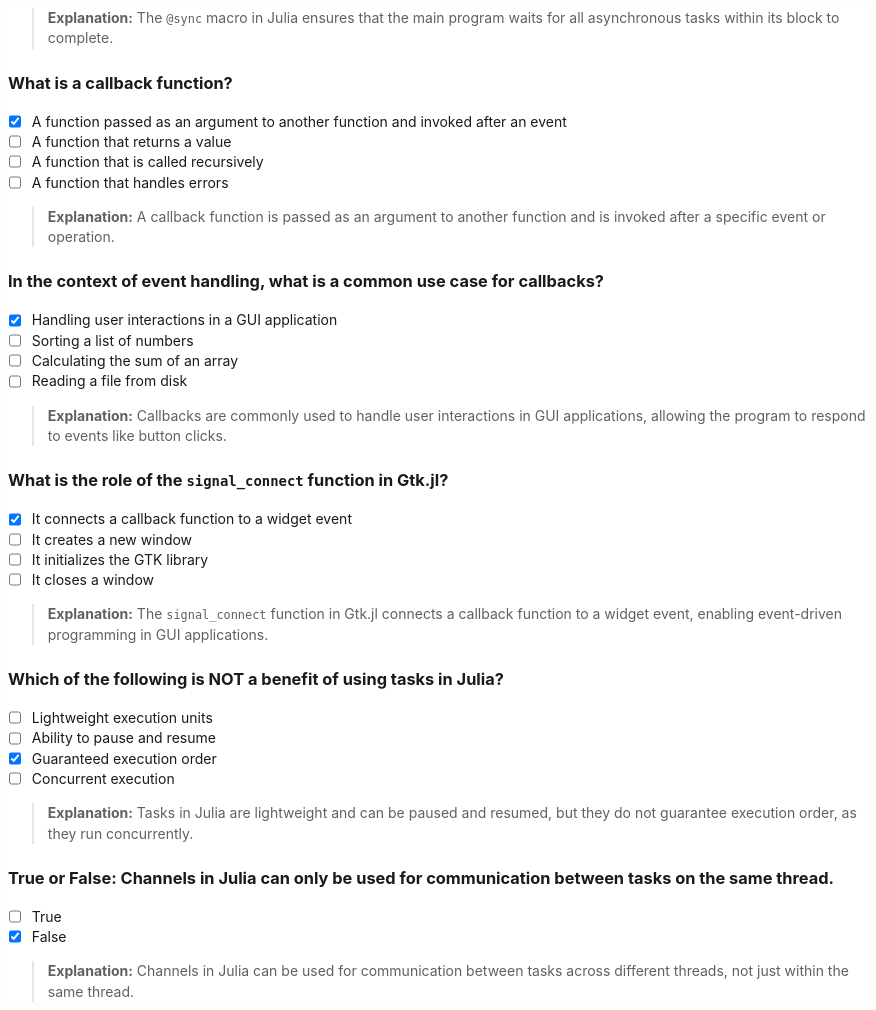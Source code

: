 > **Explanation:** The `@sync` macro in Julia ensures that the main program waits for all asynchronous tasks within its block to complete.

### What is a callback function?

- [x] A function passed as an argument to another function and invoked after an event
- [ ] A function that returns a value
- [ ] A function that is called recursively
- [ ] A function that handles errors

> **Explanation:** A callback function is passed as an argument to another function and is invoked after a specific event or operation.

### In the context of event handling, what is a common use case for callbacks?

- [x] Handling user interactions in a GUI application
- [ ] Sorting a list of numbers
- [ ] Calculating the sum of an array
- [ ] Reading a file from disk

> **Explanation:** Callbacks are commonly used to handle user interactions in GUI applications, allowing the program to respond to events like button clicks.

### What is the role of the `signal_connect` function in Gtk.jl?

- [x] It connects a callback function to a widget event
- [ ] It creates a new window
- [ ] It initializes the GTK library
- [ ] It closes a window

> **Explanation:** The `signal_connect` function in Gtk.jl connects a callback function to a widget event, enabling event-driven programming in GUI applications.

### Which of the following is NOT a benefit of using tasks in Julia?

- [ ] Lightweight execution units
- [ ] Ability to pause and resume
- [x] Guaranteed execution order
- [ ] Concurrent execution

> **Explanation:** Tasks in Julia are lightweight and can be paused and resumed, but they do not guarantee execution order, as they run concurrently.

### True or False: Channels in Julia can only be used for communication between tasks on the same thread.

- [ ] True
- [x] False

> **Explanation:** Channels in Julia can be used for communication between tasks across different threads, not just within the same thread.
